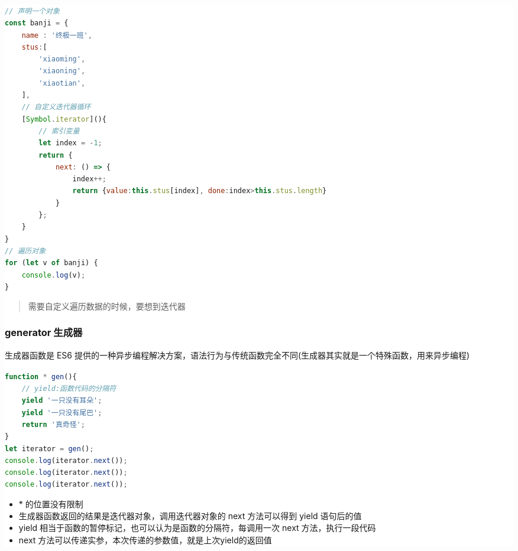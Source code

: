 ```javascript
// 声明一个对象
const banji = {
    name : '终极一班',
    stus:[
        'xiaoming',
        'xiaoning',
        'xiaotian',
    ],
    // 自定义迭代器循环
    [Symbol.iterator](){
        // 索引变量
        let index = -1;
        return {
            next: () => {
                index++;
                return {value:this.stus[index], done:index>this.stus.length}
            }
        };
    }
}
// 遍历对象
for (let v of banji) {
    console.log(v);
}
```

> 需要自定义遍历数据的时候，要想到迭代器  



### generator 生成器

生成器函数是 ES6 提供的一种异步编程解决方案，语法行为与传统函数完全不同(生成器其实就是一个特殊函数，用来异步编程)

```javascript
function * gen(){
    // yield:函数代码的分隔符
    yield '一只没有耳朵';
    yield '一只没有尾巴';
    return '真奇怪';
}
let iterator = gen();
console.log(iterator.next());
console.log(iterator.next());
console.log(iterator.next());
```

+ \* 的位置没有限制  
+ 生成器函数返回的结果是迭代器对象，调用迭代器对象的 next 方法可以得到
  yield 语句后的值  
+ yield 相当于函数的暂停标记，也可以认为是函数的分隔符，每调用一次 next
  方法，执行一段代码  
+ next 方法可以传递实参，本次传递的参数值，就是上次yield的返回值  
